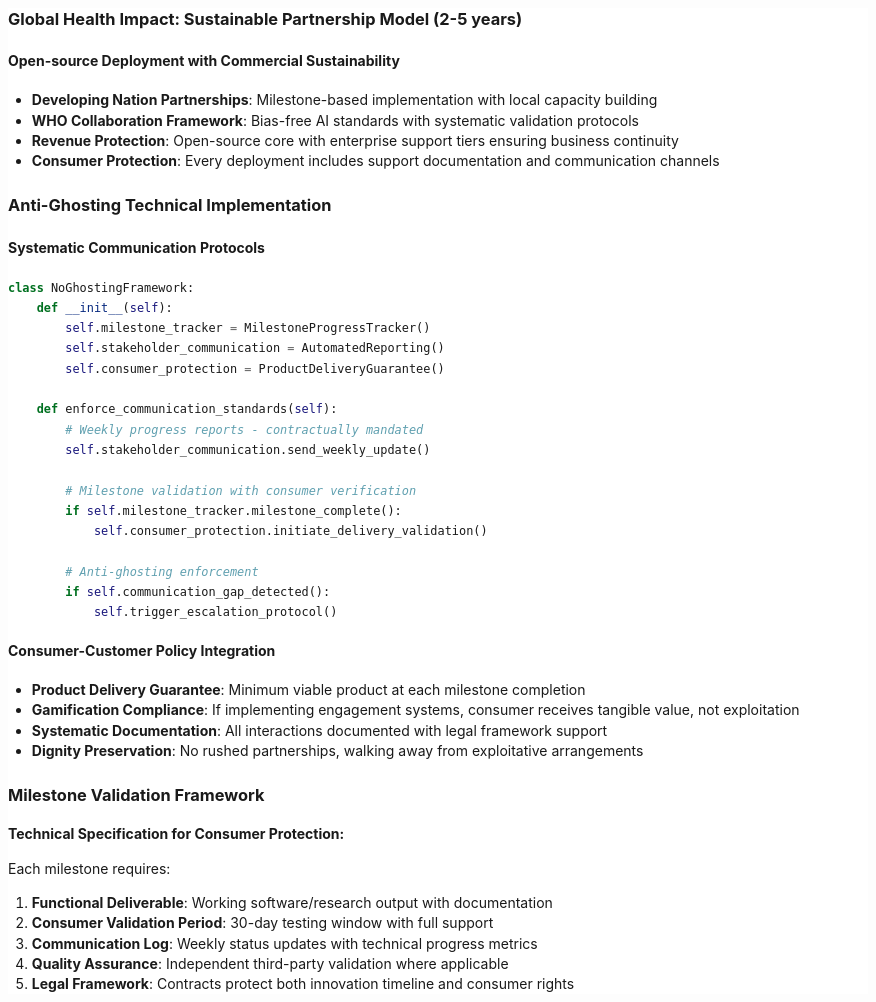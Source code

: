 ### Global Health Impact: Sustainable Partnership Model (2-5 years)

#### Open-source Deployment with Commercial Sustainability
- **Developing Nation Partnerships**: Milestone-based implementation with local capacity building
- **WHO Collaboration Framework**: Bias-free AI standards with systematic validation protocols
- **Revenue Protection**: Open-source core with enterprise support tiers ensuring business continuity
- **Consumer Protection**: Every deployment includes support documentation and communication channels

### Anti-Ghosting Technical Implementation

#### Systematic Communication Protocols
```python
class NoGhostingFramework:
    def __init__(self):
        self.milestone_tracker = MilestoneProgressTracker()
        self.stakeholder_communication = AutomatedReporting()
        self.consumer_protection = ProductDeliveryGuarantee()
        
    def enforce_communication_standards(self):
        # Weekly progress reports - contractually mandated
        self.stakeholder_communication.send_weekly_update()
        
        # Milestone validation with consumer verification
        if self.milestone_tracker.milestone_complete():
            self.consumer_protection.initiate_delivery_validation()
            
        # Anti-ghosting enforcement
        if self.communication_gap_detected():
            self.trigger_escalation_protocol()
```

#### Consumer-Customer Policy Integration
- **Product Delivery Guarantee**: Minimum viable product at each milestone completion
- **Gamification Compliance**: If implementing engagement systems, consumer receives tangible value, not exploitation
- **Systematic Documentation**: All interactions documented with legal framework support
- **Dignity Preservation**: No rushed partnerships, walking away from exploitative arrangements

### Milestone Validation Framework

**Technical Specification for Consumer Protection:**

Each milestone requires:
1. **Functional Deliverable**: Working software/research output with documentation
2. **Consumer Validation Period**: 30-day testing window with full support
3. **Communication Log**: Weekly status updates with technical progress metrics  
4. **Quality Assurance**: Independent third-party validation where applicable
5. **Legal Framework**: Contracts protect both innovation timeline and consumer rights
